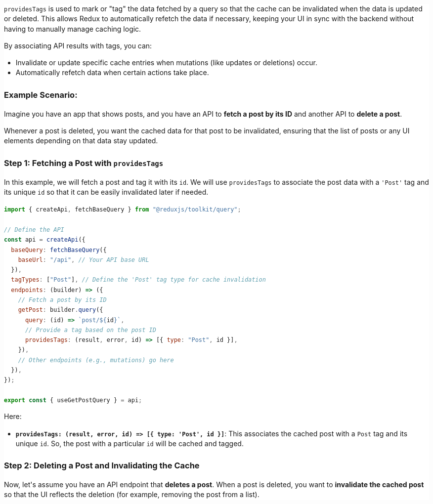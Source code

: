 `providesTags` is used to mark or "tag" the data fetched by a query so that the cache can be invalidated when the data is updated or deleted. This allows Redux to automatically refetch the data if necessary, keeping your UI in sync with the backend without having to manually manage caching logic.

By associating API results with tags, you can:

- Invalidate or update specific cache entries when mutations (like updates or deletions) occur.
- Automatically refetch data when certain actions take place.

### Example Scenario:

Imagine you have an app that shows posts, and you have an API to **fetch a post by its ID** and another API to **delete a post**.

Whenever a post is deleted, you want the cached data for that post to be invalidated, ensuring that the list of posts or any UI elements depending on that data stay updated.

### Step 1: Fetching a Post with `providesTags`

In this example, we will fetch a post and tag it with its `id`. We will use `providesTags` to associate the post data with a `'Post'` tag and its unique `id` so that it can be easily invalidated later if needed.

```js
import { createApi, fetchBaseQuery } from "@reduxjs/toolkit/query";

// Define the API
const api = createApi({
  baseQuery: fetchBaseQuery({
    baseUrl: "/api", // Your API base URL
  }),
  tagTypes: ["Post"], // Define the 'Post' tag type for cache invalidation
  endpoints: (builder) => ({
    // Fetch a post by its ID
    getPost: builder.query({
      query: (id) => `post/${id}`,
      // Provide a tag based on the post ID
      providesTags: (result, error, id) => [{ type: "Post", id }],
    }),
    // Other endpoints (e.g., mutations) go here
  }),
});

export const { useGetPostQuery } = api;
```

Here:

- **`providesTags: (result, error, id) => [{ type: 'Post', id }]`**: This associates the cached post with a `Post` tag and its unique `id`. So, the post with a particular `id` will be cached and tagged.

### Step 2: Deleting a Post and Invalidating the Cache

Now, let's assume you have an API endpoint that **deletes a post**. When a post is deleted, you want to **invalidate the cached post** so that the UI reflects the deletion (for example, removing the post from a list).

